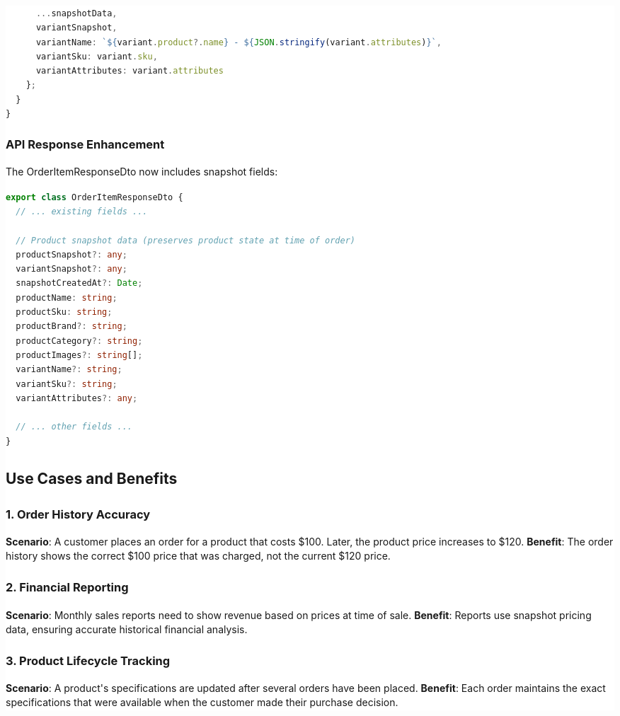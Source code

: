 ```typescript
      ...snapshotData,
      variantSnapshot,
      variantName: `${variant.product?.name} - ${JSON.stringify(variant.attributes)}`,
      variantSku: variant.sku,
      variantAttributes: variant.attributes
    };
  }
}
```

### API Response Enhancement

The OrderItemResponseDto now includes snapshot fields:

```typescript
export class OrderItemResponseDto {
  // ... existing fields ...

  // Product snapshot data (preserves product state at time of order)
  productSnapshot?: any;
  variantSnapshot?: any;
  snapshotCreatedAt?: Date;
  productName: string;
  productSku: string;
  productBrand?: string;
  productCategory?: string;
  productImages?: string[];
  variantName?: string;
  variantSku?: string;
  variantAttributes?: any;

  // ... other fields ...
}
```

## Use Cases and Benefits

### 1. Order History Accuracy
**Scenario**: A customer places an order for a product that costs $100. Later, the product price increases to $120.
**Benefit**: The order history shows the correct $100 price that was charged, not the current $120 price.

### 2. Financial Reporting
**Scenario**: Monthly sales reports need to show revenue based on prices at time of sale.
**Benefit**: Reports use snapshot pricing data, ensuring accurate historical financial analysis.

### 3. Product Lifecycle Tracking
**Scenario**: A product's specifications are updated after several orders have been placed.
**Benefit**: Each order maintains the exact specifications that were available when the customer made their purchase decision.
